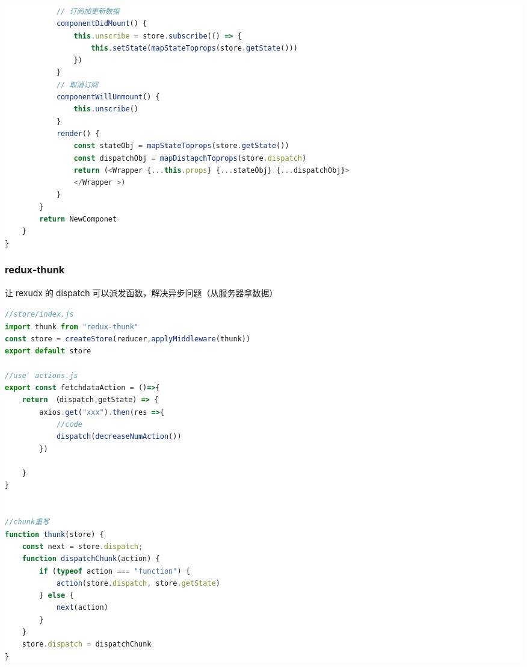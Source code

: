 ```javascript
            // 订阅加更新数据
            componentDidMount() {
                this.unscribe = store.subscribe(() => {
                    this.setState(mapStateToprops(store.getState()))
                })
            }
            // 取消订阅
            componentWillUnmount() {
                this.unscribe()
            }
            render() {
                const stateObj = mapStateToprops(store.getState())
                const dispatchObj = mapDistapchToprops(store.dispatch)
                return (<Wrapper {...this.props} {...stateObj} {...dispatchObj}>
                </Wrapper >)
            }
        }
        return NewComponet
    }
}
```

### redux-thunk

让 rexudx 的 dispatch 可以派发函数，解决异步问题（从服务器拿数据）

```javascript
//store/index.js
import thunk from "redux-thunk"
const store = createStore(reducer,applyMiddleware(thunk))
export default store

//use  actions.js
export const fetchdataAction = ()=>{
    return （dispatch,getState) => {
        axios.get("xxx").then(res =>{
			//code
            dispatch(decreaseNumAction())
        })

    }
}


//chunk重写
function thunk(store) {
    const next = store.dispatch;
    function dispatchChunk(action) {
        if (typeof action === "function") {
            action(store.dispatch, store.getState)
        } else {
            next(action)
        }
    }
    store.dispatch = dispatchChunk
}
```
